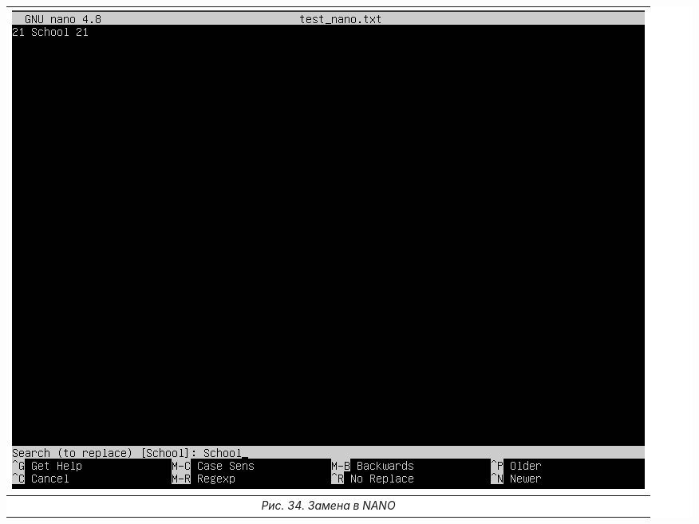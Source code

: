 | ![Скриншот NANO](./images/replace-nano1.png "NANO") |
| :-------------------------------------------------: |
|              _Рис. 34. Замена в NANO_               |
